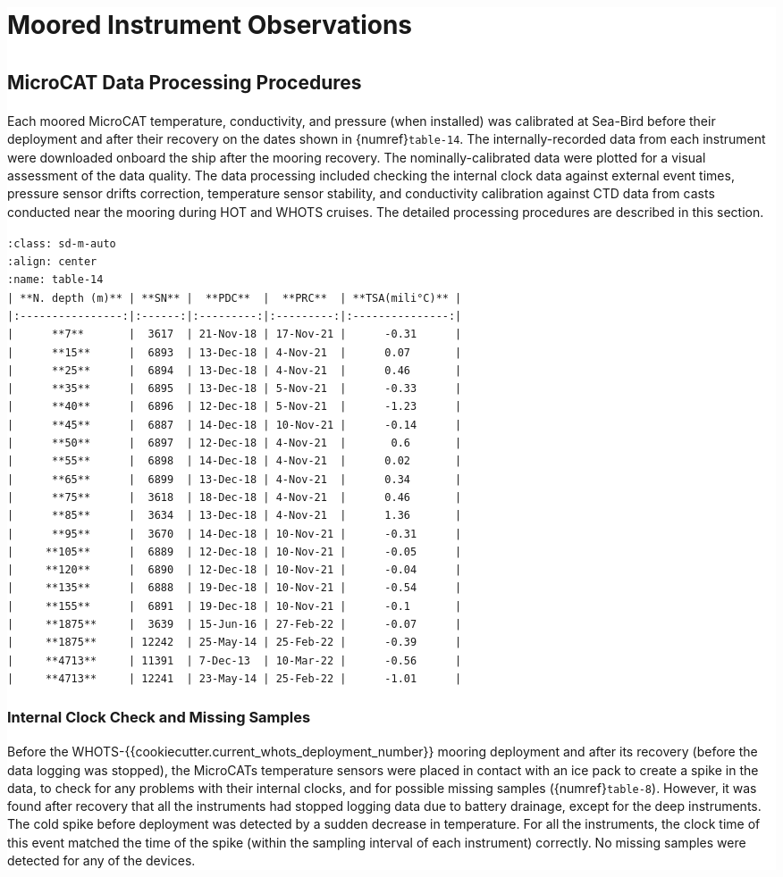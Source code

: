# Moored Instrument Observations

## MicroCAT Data Processing Procedures


Each moored MicroCAT temperature, conductivity, and pressure (when installed)
was calibrated at Sea-Bird before their deployment and after their recovery on
the dates shown in {numref}`table-14`. The internally-recorded data from each
instrument were downloaded onboard the ship after the mooring recovery. The
nominally-calibrated data were plotted for a visual assessment of the data
quality. The data processing included checking the internal clock data against
external event times, pressure sensor drifts correction, temperature sensor
stability, and conductivity calibration against CTD data from casts conducted
near the mooring during HOT and WHOTS cruises. The detailed processing
procedures are described in this section.


```{table} WHOTS-{{cookiecutter.current_whots_deployment_number}} MicroCAT temperature sensor calibration dates and sensor drift during deployments; *SN = Sea-Bird Serial Number; PDC = Pre-Deployment Calibration; PRC = Post-Recovery Calibration; TSA = Temperature Sensor's Annual Drift during WHOTS-{{cookiecutter.current_whots_deployment_number}} ; N. depth = Nominal deployment depth* 
:class: sd-m-auto
:align: center
:name: table-14
| **N. depth (m)** | **SN** |  **PDC**  |  **PRC**  | **TSA(mili°C)** |
|:----------------:|:------:|:---------:|:---------:|:---------------:|
|      **7**       |  3617  | 21-Nov-18 | 17-Nov-21 |      -0.31      |
|      **15**      |  6893  | 13-Dec-18 | 4-Nov-21  |      0.07       |
|      **25**      |  6894  | 13-Dec-18 | 4-Nov-21  |      0.46       |
|      **35**      |  6895  | 13-Dec-18 | 5-Nov-21  |      -0.33      |
|      **40**      |  6896  | 12-Dec-18 | 5-Nov-21  |      -1.23      |
|      **45**      |  6887  | 14-Dec-18 | 10-Nov-21 |      -0.14      |
|      **50**      |  6897  | 12-Dec-18 | 4-Nov-21  |       0.6       |
|      **55**      |  6898  | 14-Dec-18 | 4-Nov-21  |      0.02       |
|      **65**      |  6899  | 13-Dec-18 | 4-Nov-21  |      0.34       |
|      **75**      |  3618  | 18-Dec-18 | 4-Nov-21  |      0.46       |
|      **85**      |  3634  | 13-Dec-18 | 4-Nov-21  |      1.36       |
|      **95**      |  3670  | 14-Dec-18 | 10-Nov-21 |      -0.31      |
|     **105**      |  6889  | 12-Dec-18 | 10-Nov-21 |      -0.05      |
|     **120**      |  6890  | 12-Dec-18 | 10-Nov-21 |      -0.04      |
|     **135**      |  6888  | 19-Dec-18 | 10-Nov-21 |      -0.54      |
|     **155**      |  6891  | 19-Dec-18 | 10-Nov-21 |      -0.1       |
|     **1875**     |  3639  | 15-Jun-16 | 27-Feb-22 |      -0.07      |
|     **1875**     | 12242  | 25-May-14 | 25-Feb-22 |      -0.39      |
|     **4713**     | 11391  | 7-Dec-13  | 10-Mar-22 |      -0.56      |
|     **4713**     | 12241  | 23-May-14 | 25-Feb-22 |      -1.01      |
```

### Internal Clock Check and Missing Samples

Before the WHOTS-{{cookiecutter.current_whots_deployment_number}} mooring deployment and after its recovery (before the data
logging was stopped), the MicroCATs temperature sensors were placed in contact
with an ice pack to create a spike in the data, to check for any problems with
their internal clocks, and for possible missing samples ({numref}`table-8`). 
However, it was found after recovery that all the instruments had stopped logging data 
due to battery drainage, except for the deep instruments.
The cold spike before deployment was detected by a sudden decrease in temperature. For all the
instruments, the clock time of this event matched the time of the spike (within
the sampling interval of each instrument) correctly. No missing samples were
detected for any of the devices.
